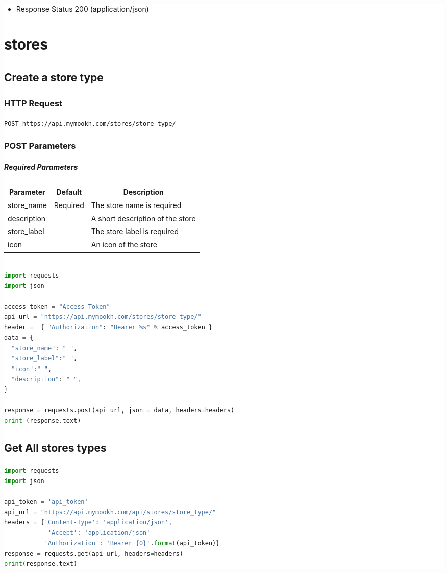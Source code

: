 + Response Status  200 (application/json)


# stores

## Create a store type

### HTTP Request

`POST https://api.mymookh.com/stores/store_type/`

### POST Parameters
##### Required Parameters

Parameter  | Default  | Description
---------  | -------  | -----------
store_name | Required | The store name is required
description|          | A short description of the store
store_label|          | The store label is required
icon       |          | An icon of the store



```python

import requests
import json

access_token = "Access_Token"
api_url = "https://api.mymookh.com/stores/store_type/"
header =  { "Authorization": "Bearer %s" % access_token }
data = {
  "store_name": " ",
  "store_label":" ",
  "icon":" ",
  "description": " ",
}

response = requests.post(api_url, json = data, headers=headers)
print (response.text)
```

## Get All stores types

```python
import requests
import json

api_token = 'api_token'
api_url = "https://api.mymookh.com/api/stores/store_type/"
headers = {'Content-Type': 'application/json',
            'Accept': 'application/json'
           'Authorization': 'Bearer {0}'.format(api_token)}
response = requests.get(api_url, headers=headers)
print(response.text)

```
